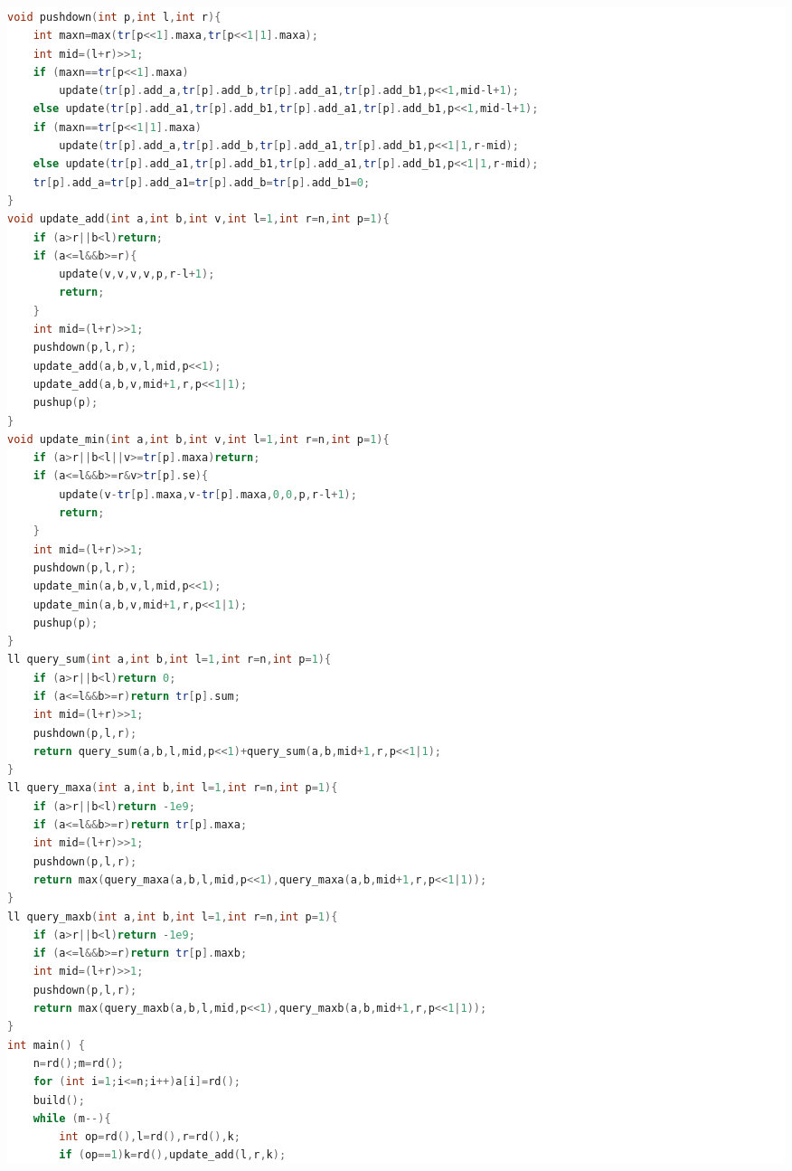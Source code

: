 ~~~cpp
void pushdown(int p,int l,int r){
    int maxn=max(tr[p<<1].maxa,tr[p<<1|1].maxa);
    int mid=(l+r)>>1;
    if (maxn==tr[p<<1].maxa)
        update(tr[p].add_a,tr[p].add_b,tr[p].add_a1,tr[p].add_b1,p<<1,mid-l+1);
    else update(tr[p].add_a1,tr[p].add_b1,tr[p].add_a1,tr[p].add_b1,p<<1,mid-l+1);
    if (maxn==tr[p<<1|1].maxa)
        update(tr[p].add_a,tr[p].add_b,tr[p].add_a1,tr[p].add_b1,p<<1|1,r-mid);
    else update(tr[p].add_a1,tr[p].add_b1,tr[p].add_a1,tr[p].add_b1,p<<1|1,r-mid);
    tr[p].add_a=tr[p].add_a1=tr[p].add_b=tr[p].add_b1=0;
}
void update_add(int a,int b,int v,int l=1,int r=n,int p=1){
    if (a>r||b<l)return;
    if (a<=l&&b>=r){
        update(v,v,v,v,p,r-l+1);
        return;
    }
    int mid=(l+r)>>1;
    pushdown(p,l,r);
    update_add(a,b,v,l,mid,p<<1);
    update_add(a,b,v,mid+1,r,p<<1|1);
    pushup(p);
}
void update_min(int a,int b,int v,int l=1,int r=n,int p=1){
    if (a>r||b<l||v>=tr[p].maxa)return;
    if (a<=l&&b>=r&v>tr[p].se){
        update(v-tr[p].maxa,v-tr[p].maxa,0,0,p,r-l+1);
        return;
    }
    int mid=(l+r)>>1;
    pushdown(p,l,r);
    update_min(a,b,v,l,mid,p<<1);
    update_min(a,b,v,mid+1,r,p<<1|1);
    pushup(p);
}
ll query_sum(int a,int b,int l=1,int r=n,int p=1){
    if (a>r||b<l)return 0;
    if (a<=l&&b>=r)return tr[p].sum;
    int mid=(l+r)>>1;
    pushdown(p,l,r);
    return query_sum(a,b,l,mid,p<<1)+query_sum(a,b,mid+1,r,p<<1|1);
}
ll query_maxa(int a,int b,int l=1,int r=n,int p=1){
    if (a>r||b<l)return -1e9;
    if (a<=l&&b>=r)return tr[p].maxa;
    int mid=(l+r)>>1;
    pushdown(p,l,r);
    return max(query_maxa(a,b,l,mid,p<<1),query_maxa(a,b,mid+1,r,p<<1|1));
}
ll query_maxb(int a,int b,int l=1,int r=n,int p=1){
    if (a>r||b<l)return -1e9;
    if (a<=l&&b>=r)return tr[p].maxb;
    int mid=(l+r)>>1;
    pushdown(p,l,r);
    return max(query_maxb(a,b,l,mid,p<<1),query_maxb(a,b,mid+1,r,p<<1|1));
}
int main() {
    n=rd();m=rd();
    for (int i=1;i<=n;i++)a[i]=rd();
    build();
    while (m--){
        int op=rd(),l=rd(),r=rd(),k;
        if (op==1)k=rd(),update_add(l,r,k);
~~~